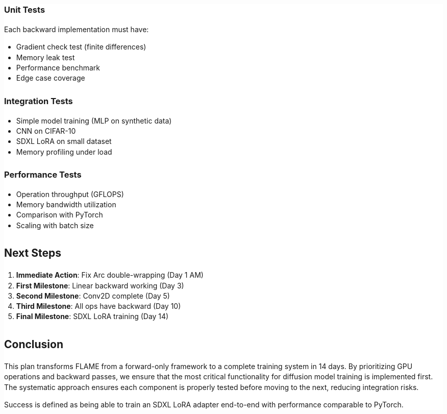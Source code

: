 ### Unit Tests
Each backward implementation must have:
- Gradient check test (finite differences)
- Memory leak test
- Performance benchmark
- Edge case coverage

### Integration Tests
- Simple model training (MLP on synthetic data)
- CNN on CIFAR-10
- SDXL LoRA on small dataset
- Memory profiling under load

### Performance Tests
- Operation throughput (GFLOPS)
- Memory bandwidth utilization
- Comparison with PyTorch
- Scaling with batch size

## Next Steps

1. **Immediate Action**: Fix Arc double-wrapping (Day 1 AM)
2. **First Milestone**: Linear backward working (Day 3)
3. **Second Milestone**: Conv2D complete (Day 5)
4. **Third Milestone**: All ops have backward (Day 10)
5. **Final Milestone**: SDXL LoRA training (Day 14)

## Conclusion

This plan transforms FLAME from a forward-only framework to a complete training system in 14 days. By prioritizing GPU operations and backward passes, we ensure that the most critical functionality for diffusion model training is implemented first. The systematic approach ensures each component is properly tested before moving to the next, reducing integration risks.

Success is defined as being able to train an SDXL LoRA adapter end-to-end with performance comparable to PyTorch.